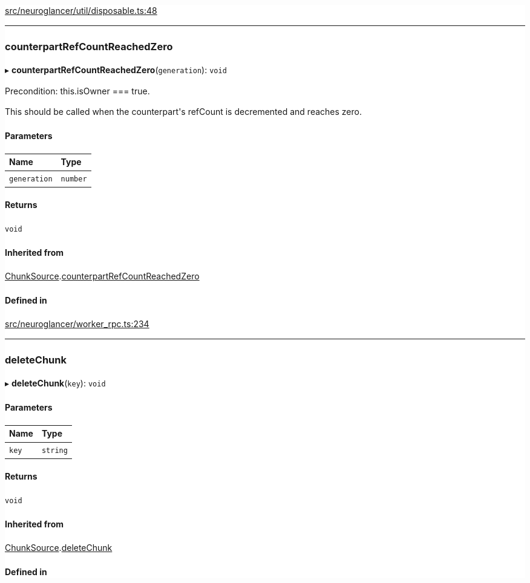 [src/neuroglancer/util/disposable.ts:48](https://github.com/ActiveBrainAtlas2/neuroglancer/blob/91617476/src/neuroglancer/util/disposable.ts#L48)

___

### counterpartRefCountReachedZero

▸ **counterpartRefCountReachedZero**(`generation`): `void`

Precondition: this.isOwner === true.

This should be called when the counterpart's refCount is decremented and reaches zero.

#### Parameters

| Name | Type |
| :------ | :------ |
| `generation` | `number` |

#### Returns

`void`

#### Inherited from

[ChunkSource](neuroglancer_chunk_manager_frontend.ChunkSource.md).[counterpartRefCountReachedZero](neuroglancer_chunk_manager_frontend.ChunkSource.md#counterpartrefcountreachedzero)

#### Defined in

[src/neuroglancer/worker_rpc.ts:234](https://github.com/ActiveBrainAtlas2/neuroglancer/blob/91617476/src/neuroglancer/worker_rpc.ts#L234)

___

### deleteChunk

▸ **deleteChunk**(`key`): `void`

#### Parameters

| Name | Type |
| :------ | :------ |
| `key` | `string` |

#### Returns

`void`

#### Inherited from

[ChunkSource](neuroglancer_chunk_manager_frontend.ChunkSource.md).[deleteChunk](neuroglancer_chunk_manager_frontend.ChunkSource.md#deletechunk)

#### Defined in
